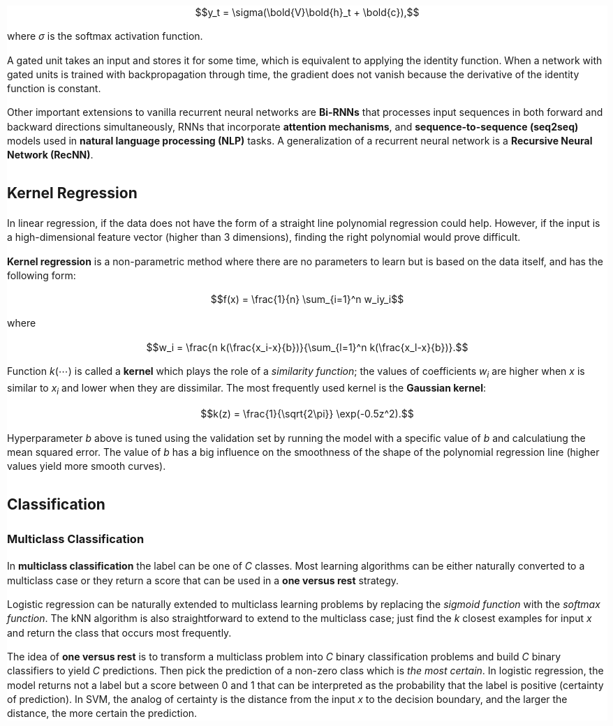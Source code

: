 $$y_t = \sigma(\bold{V}\bold{h}_t + \bold{c}),$$

where $\sigma$ is the softmax activation function.

A gated unit takes an input and stores it for some time, which is equivalent to applying the identity function. When a network with gated units is trained with backpropagation through time, the gradient does not vanish because the derivative of the identity function is constant.

Other important extensions to vanilla recurrent neural networks are **Bi-RNNs** that processes input sequences in both forward and backward directions simultaneously, RNNs that incorporate **attention mechanisms**, and **sequence-to-sequence (seq2seq)** models used in **natural language processing (NLP)** tasks. A generalization of a recurrent neural network is a **Recursive Neural Network (RecNN)**.

## Kernel Regression

In linear regression, if the data does not have the form of a straight line polynomial regression could help. However, if the input is a high-dimensional feature vector (higher than 3 dimensions), finding the right polynomial would prove difficult.

**Kernel regression** is a non-parametric method where there are no parameters to learn but is based on the data itself, and has the following form:

$$f(x) = \frac{1}{n} \sum_{i=1}^n w_iy_i$$

where

$$w_i = \frac{n k(\frac{x_i-x}{b})}{\sum_{l=1}^n k(\frac{x_l-x}{b})}.$$

Function $k(\cdots)$ is called a **kernel** which plays the role of a *similarity function*; the values of coefficients $w_i$ are higher when $x$ is similar to $x_i$ and lower when they are dissimilar. The most frequently used kernel is the **Gaussian kernel**:

$$k(z) = \frac{1}{\sqrt{2\pi}} \exp(-0.5z^2).$$

Hyperparameter $b$ above is tuned using the validation set by running the model with a specific value of $b$ and calculatiung the mean squared error. The value of $b$ has a big influence on the smoothness of the shape of the polynomial regression line (higher values yield more smooth curves).

## Classification

### Multiclass Classification

In **multiclass classification** the label can be one of $C$ classes. Most learning algorithms can be either naturally converted to a multiclass case or they return a score that can be used in a **one versus rest** strategy.

Logistic regression can be naturally extended to multiclass learning problems by replacing the *sigmoid function* with the *softmax function*. The kNN algorithm is also straightforward to extend to the multiclass case; just find the $k$ closest examples for input $x$ and return the class that occurs most frequently.

The idea of **one versus rest** is to transform a multiclass problem into $C$ binary classification problems and build $C$ binary classifiers to yield $C$ predictions. Then pick the prediction of a non-zero class which is *the most certain*. In logistic regression, the model returns not a label but a score between 0 and 1 that can be interpreted as the probability that the label is positive (certainty of prediction). In SVM, the analog of certainty is the distance from the input $x$ to the decision boundary, and the larger the distance, the more certain the prediction.

